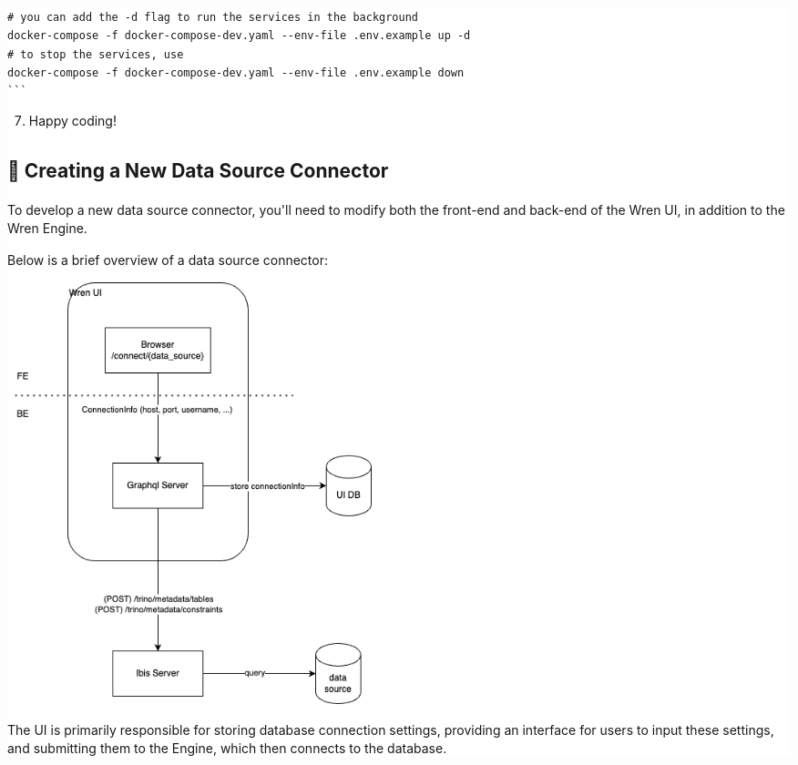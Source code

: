     # you can add the -d flag to run the services in the background
    docker-compose -f docker-compose-dev.yaml --env-file .env.example up -d
    # to stop the services, use
    docker-compose -f docker-compose-dev.yaml --env-file .env.example down
    ```
7. Happy coding!

## :electric_plug: Creating a New Data Source Connector

To develop a new data source connector, you'll need to modify both the front-end and back-end of the Wren UI, in addition to the Wren Engine.

Below is a brief overview of a data source connector:

<img src="./misc/data_source.png" width="400">

The UI is primarily responsible for storing database connection settings, providing an interface for users to input these settings, and submitting them to the Engine, which then connects to the database.
